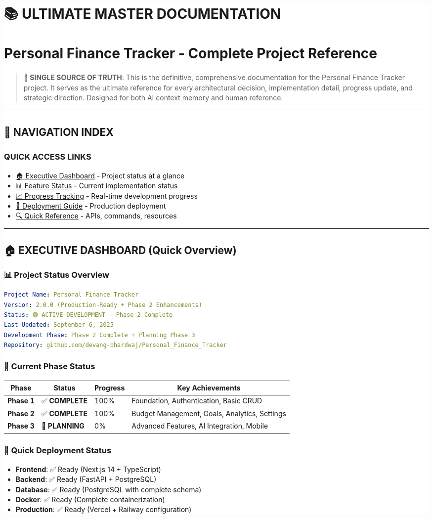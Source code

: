# 📚 ULTIMATE MASTER DOCUMENTATION
# Personal Finance Tracker - Complete Project Reference

> **🎯 SINGLE SOURCE OF TRUTH**: This is the definitive, comprehensive documentation for the Personal Finance Tracker project. It serves as the ultimate reference for every architectural decision, implementation detail, progress update, and strategic direction. Designed for both AI context memory and human reference.

---

## 📑 **NAVIGATION INDEX**

### **QUICK ACCESS LINKS**
- [🏠 Executive Dashboard](#-executive-dashboard-quick-overview) - Project status at a glance
- [📊 Feature Status](#-feature-catalog-complete-feature-documentation) - Current implementation status
- [📈 Progress Tracking](#-progress-tracking-real-time-status) - Real-time development progress
- [🚀 Deployment Guide](#-deployment--operations-production-guide) - Production deployment
- [🔍 Quick Reference](#-reference-library-apis-dependencies-resources) - APIs, commands, resources

---

## 🏠 **EXECUTIVE DASHBOARD (Quick Overview)**

### **📊 Project Status Overview**
```yaml
Project Name: Personal Finance Tracker
Version: 2.0.0 (Production-Ready + Phase 2 Enhancements)
Status: 🟢 ACTIVE DEVELOPMENT - Phase 2 Complete
Last Updated: September 6, 2025
Development Phase: Phase 2 Complete + Planning Phase 3
Repository: github.com/devang-bhardwaj/Personal_Finance_Tracker
```

### **🎯 Current Phase Status**
| Phase | Status | Progress | Key Achievements |
|-------|--------|----------|------------------|
| **Phase 1** | ✅ **COMPLETE** | 100% | Foundation, Authentication, Basic CRUD |
| **Phase 2** | ✅ **COMPLETE** | 100% | Budget Management, Goals, Analytics, Settings |
| **Phase 3** | 🔄 **PLANNING** | 0% | Advanced Features, AI Integration, Mobile |

### **🚀 Quick Deployment Status**
- **Frontend**: ✅ Ready (Next.js 14 + TypeScript)
- **Backend**: ✅ Ready (FastAPI + PostgreSQL)
- **Database**: ✅ Ready (PostgreSQL with complete schema)
- **Docker**: ✅ Ready (Complete containerization)
- **Production**: ✅ Ready (Vercel + Railway configuration)
